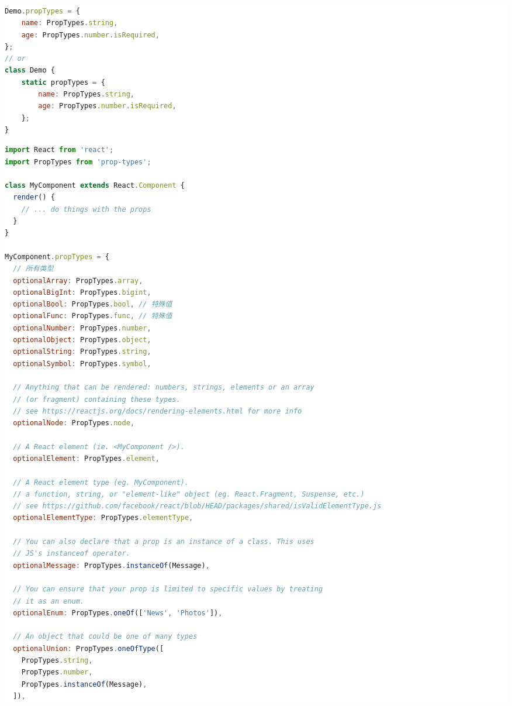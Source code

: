 ```js
Demo.propTypes = {
    name: PropTypes.string,
    age: PropTypes.number.isRequired,
};
// or
class Demo {
	static propTypes = {
        name: PropTypes.string,
        age: PropTypes.number.isRequired,
    };
}
```



```js
import React from 'react';
import PropTypes from 'prop-types';

class MyComponent extends React.Component {
  render() {
    // ... do things with the props
  }
}

MyComponent.propTypes = {
  // 所有类型
  optionalArray: PropTypes.array,
  optionalBigInt: PropTypes.bigint,
  optionalBool: PropTypes.bool, // 特殊值
  optionalFunc: PropTypes.func, // 特殊值
  optionalNumber: PropTypes.number,
  optionalObject: PropTypes.object,
  optionalString: PropTypes.string,
  optionalSymbol: PropTypes.symbol,

  // Anything that can be rendered: numbers, strings, elements or an array
  // (or fragment) containing these types.
  // see https://reactjs.org/docs/rendering-elements.html for more info
  optionalNode: PropTypes.node,

  // A React element (ie. <MyComponent />).
  optionalElement: PropTypes.element,

  // A React element type (eg. MyComponent).
  // a function, string, or "element-like" object (eg. React.Fragment, Suspense, etc.)
  // see https://github.com/facebook/react/blob/HEAD/packages/shared/isValidElementType.js
  optionalElementType: PropTypes.elementType,

  // You can also declare that a prop is an instance of a class. This uses
  // JS's instanceof operator.
  optionalMessage: PropTypes.instanceOf(Message),

  // You can ensure that your prop is limited to specific values by treating
  // it as an enum.
  optionalEnum: PropTypes.oneOf(['News', 'Photos']),

  // An object that could be one of many types
  optionalUnion: PropTypes.oneOfType([
    PropTypes.string,
    PropTypes.number,
    PropTypes.instanceOf(Message),
  ]),

```